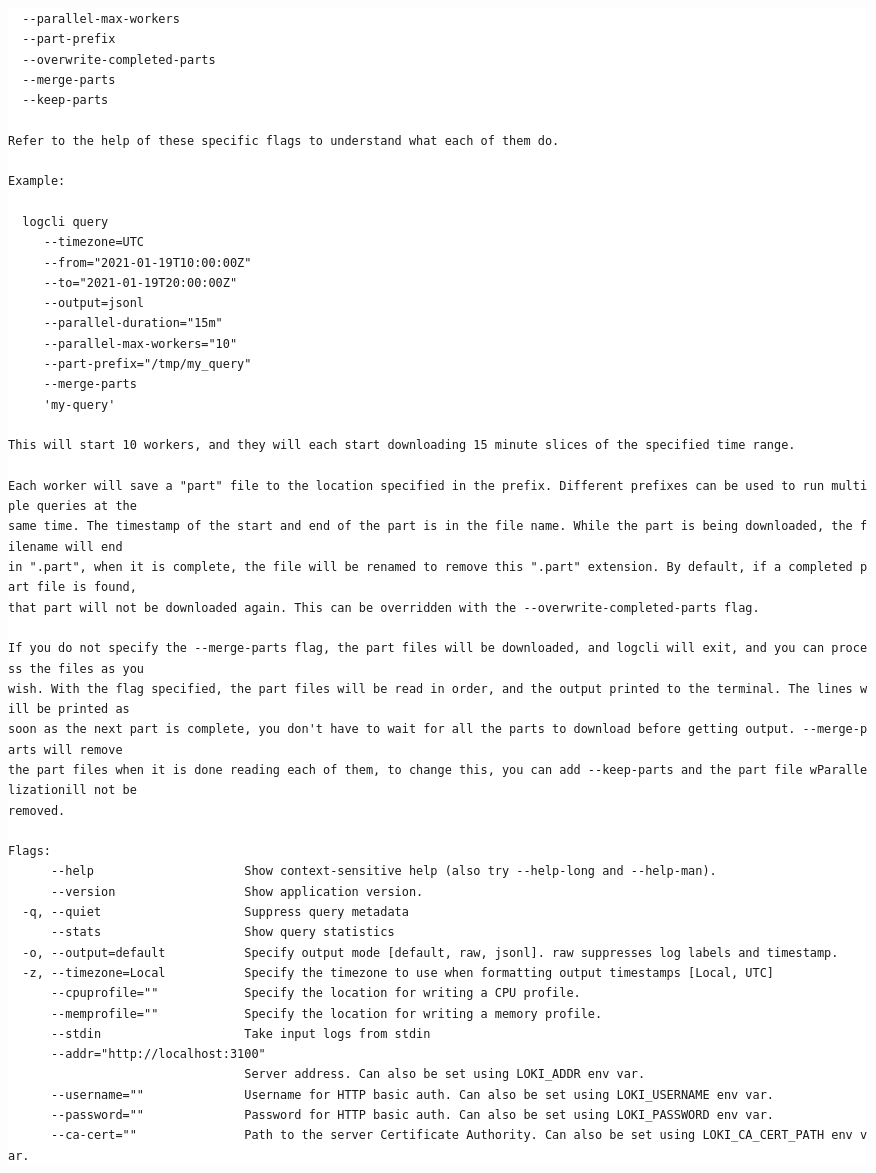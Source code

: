 ```
  --parallel-max-workers
  --part-prefix
  --overwrite-completed-parts
  --merge-parts
  --keep-parts

Refer to the help of these specific flags to understand what each of them do.

Example:

  logcli query
     --timezone=UTC
     --from="2021-01-19T10:00:00Z"
     --to="2021-01-19T20:00:00Z"
     --output=jsonl
     --parallel-duration="15m"
     --parallel-max-workers="10"
     --part-prefix="/tmp/my_query"
     --merge-parts
     'my-query'

This will start 10 workers, and they will each start downloading 15 minute slices of the specified time range.

Each worker will save a "part" file to the location specified in the prefix. Different prefixes can be used to run multiple queries at the
same time. The timestamp of the start and end of the part is in the file name. While the part is being downloaded, the filename will end
in ".part", when it is complete, the file will be renamed to remove this ".part" extension. By default, if a completed part file is found,
that part will not be downloaded again. This can be overridden with the --overwrite-completed-parts flag.

If you do not specify the --merge-parts flag, the part files will be downloaded, and logcli will exit, and you can process the files as you
wish. With the flag specified, the part files will be read in order, and the output printed to the terminal. The lines will be printed as
soon as the next part is complete, you don't have to wait for all the parts to download before getting output. --merge-parts will remove
the part files when it is done reading each of them, to change this, you can add --keep-parts and the part file wParallelizationill not be
removed.

Flags:
      --help                     Show context-sensitive help (also try --help-long and --help-man).
      --version                  Show application version.
  -q, --quiet                    Suppress query metadata
      --stats                    Show query statistics
  -o, --output=default           Specify output mode [default, raw, jsonl]. raw suppresses log labels and timestamp.
  -z, --timezone=Local           Specify the timezone to use when formatting output timestamps [Local, UTC]
      --cpuprofile=""            Specify the location for writing a CPU profile.
      --memprofile=""            Specify the location for writing a memory profile.
      --stdin                    Take input logs from stdin
      --addr="http://localhost:3100"
                                 Server address. Can also be set using LOKI_ADDR env var.
      --username=""              Username for HTTP basic auth. Can also be set using LOKI_USERNAME env var.
      --password=""              Password for HTTP basic auth. Can also be set using LOKI_PASSWORD env var.
      --ca-cert=""               Path to the server Certificate Authority. Can also be set using LOKI_CA_CERT_PATH env var.
```